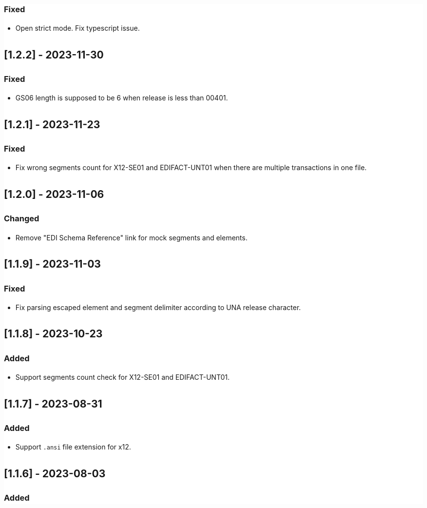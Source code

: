 ### Fixed

- Open strict mode. Fix typescript issue.


## [1.2.2] - 2023-11-30

### Fixed

- GS06 length is supposed to be 6 when release is less than 00401.


## [1.2.1] - 2023-11-23

### Fixed

- Fix wrong segments count for X12-SE01 and EDIFACT-UNT01 when there are multiple transactions in one file.


## [1.2.0] - 2023-11-06

### Changed

- Remove "EDI Schema Reference" link for mock segments and elements.


## [1.1.9] - 2023-11-03

### Fixed

- Fix parsing escaped element and segment delimiter according to UNA release character.


## [1.1.8] - 2023-10-23

### Added

- Support segments count check for X12-SE01 and EDIFACT-UNT01.


## [1.1.7] - 2023-08-31

### Added

- Support `.ansi` file extension for x12.


## [1.1.6] - 2023-08-03

### Added
